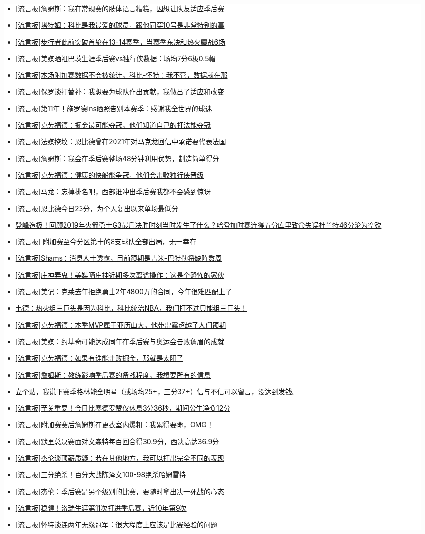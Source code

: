 + [[流言板]詹姆斯：我在常规赛的肢体语言糟糕，因想让队友适应季后赛](https://bbs.hupu.com/625840446.html)

+ [[流言板]塔特姆：科比是我最爱的球员，跟他同穿10号是非常特别的事](https://bbs.hupu.com/625840401.html)

+ [[流言板]步行者此前突破首轮在13-14赛季，当赛季东决和热火鏖战6场](https://bbs.hupu.com/625841008.html)

+ [[流言板]美媒晒祖巴茨生涯季后赛vs独行侠数据：场均7分6板0.5帽](https://bbs.hupu.com/625840652.html)

+ [[流言板]本场附加赛数据不会被统计，科比-怀特：我不管，数据就在那](https://bbs.hupu.com/625839824.html)

+ [[流言板]保罗谈打替补：我想要为球队作出贡献，我做出了适应和改变](https://bbs.hupu.com/625841071.html)

+ [[流言板]第11年！施罗德Ins晒照告别本赛季：感谢我全世界的球迷](https://bbs.hupu.com/625839563.html)

+ [[流言板]克劳福德：掘金最可能夺冠，他们知道自己的打法能夺冠](https://bbs.hupu.com/625839393.html)

+ [[流言板]法媒挖坟：恩比德曾在2021年对马克龙回信中承诺要代表法国](https://bbs.hupu.com/625842106.html)

+ [[流言板]詹姆斯：我会在季后赛整场48分钟利用优势，制造简单得分](https://bbs.hupu.com/625841345.html)

+ [[流言板]克劳福德：健康的快船能争冠，他们会击败独行侠晋级](https://bbs.hupu.com/625842145.html)

+ [[流言板]马龙：忘掉排名吧，西部谁冲出季后赛我都不会感到惊讶](https://bbs.hupu.com/625840943.html)

+ [[流言板]恩比德今日23分，为个人复出以来单场最低分](https://bbs.hupu.com/625841581.html)

+ [登峰造极！回顾2019年火箭勇士G3最后决胜时刻当时发生了什么？哈登加时赛连得五分库里致命失误杜兰特46分沦为空砍](https://bbs.hupu.com/625838860.html)

+ [[流言板] 附加赛至今分区第十的8支球队全部出局，无一幸存](https://bbs.hupu.com/625841901.html)

+ [[流言板]Shams：消息人士透露，目前预期是吉米-巴特勒将缺阵数周](https://bbs.hupu.com/625843141.html)

+ [[流言板]庄神弄鬼！美媒晒庄神近期多次离谱操作：这是个恐怖的家伙](https://bbs.hupu.com/625843145.html)

+ [[流言板]美记：克莱去年拒绝勇士2年4800万的合同，今年很难匹配上了](https://bbs.hupu.com/625842700.html)

+ [韦德：热火组三巨头是因为科比，科比统治NBA，我们打不过只能组三巨头！](https://bbs.hupu.com/625841304.html)

+ [[流言板]克劳福德：本季MVP属于亚历山大，他带雷霆超越了人们预期](https://bbs.hupu.com/625842255.html)

+ [[流言板]美媒：约基奇可能达成同年在季后赛与奥运会击败詹眉的成就](https://bbs.hupu.com/625843031.html)

+ [[流言板]克劳福德：如果有谁能击败掘金，那就是太阳了](https://bbs.hupu.com/625842503.html)

+ [[流言板]詹姆斯：教练影响季后赛的备战程度，我想要所有的信息](https://bbs.hupu.com/625842786.html)

+ [立个贴，我说下赛季格林能全明星（或场均25+，三分37+）信与不信可以留言，没达到发钱。](https://bbs.hupu.com/625839102.html)

+ [[流言板]至关重要！今日比赛德罗赞仅休息3分36秒，期间公牛净负12分](https://bbs.hupu.com/625841569.html)

+ [[流言板]附加赛赛后詹姆斯在更衣室内爆粗：我累得要命，OMG！](https://bbs.hupu.com/625843673.html)

+ [[流言板]默里总决赛面对文森特每百回合得30.9分，西决高达36.9分](https://bbs.hupu.com/625844550.html)

+ [[流言板]杰伦谈顶薪质疑：若在其他地方，我可以打出完全不同的表现](https://bbs.hupu.com/625842979.html)

+ [[流言板]三分绝杀！百分大战陈泽文100-98绝杀哈姆雷特](https://bbs.hupu.com/625844464.html)

+ [[流言板]杰伦：季后赛是另个级别的比赛，要随时拿出决一死战的心态](https://bbs.hupu.com/625842061.html)

+ [[流言板]稳健！洛瑞生涯第11次打进季后赛，近10年第9次](https://bbs.hupu.com/625841709.html)

+ [[流言板]怀特谈连两年无缘冠军：很大程度上应该是比赛经验的问题](https://bbs.hupu.com/625842826.html)

